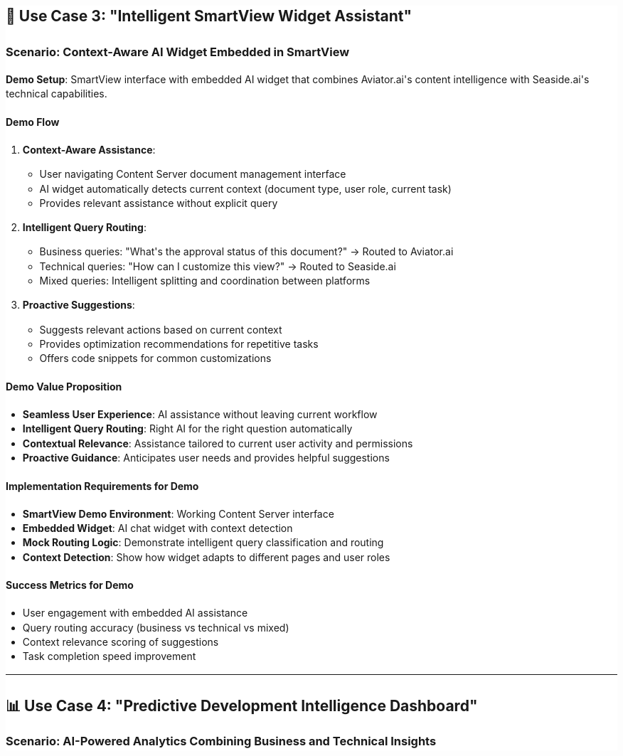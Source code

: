 
## 🎨 Use Case 3: "Intelligent SmartView Widget Assistant"

### **Scenario: Context-Aware AI Widget Embedded in SmartView**

**Demo Setup**: SmartView interface with embedded AI widget that combines Aviator.ai's content intelligence with Seaside.ai's technical capabilities.

#### **Demo Flow**
1. **Context-Aware Assistance**:
   - User navigating Content Server document management interface
   - AI widget automatically detects current context (document type, user role, current task)
   - Provides relevant assistance without explicit query

2. **Intelligent Query Routing**:
   - Business queries: "What's the approval status of this document?" → Routed to Aviator.ai
   - Technical queries: "How can I customize this view?" → Routed to Seaside.ai
   - Mixed queries: Intelligent splitting and coordination between platforms

3. **Proactive Suggestions**:
   - Suggests relevant actions based on current context
   - Provides optimization recommendations for repetitive tasks
   - Offers code snippets for common customizations

#### **Demo Value Proposition**
- **Seamless User Experience**: AI assistance without leaving current workflow
- **Intelligent Query Routing**: Right AI for the right question automatically
- **Contextual Relevance**: Assistance tailored to current user activity and permissions
- **Proactive Guidance**: Anticipates user needs and provides helpful suggestions

#### **Implementation Requirements for Demo**
- **SmartView Demo Environment**: Working Content Server interface
- **Embedded Widget**: AI chat widget with context detection
- **Mock Routing Logic**: Demonstrate intelligent query classification and routing
- **Context Detection**: Show how widget adapts to different pages and user roles

#### **Success Metrics for Demo**
- User engagement with embedded AI assistance
- Query routing accuracy (business vs technical vs mixed)
- Context relevance scoring of suggestions
- Task completion speed improvement

---

## 📊 Use Case 4: "Predictive Development Intelligence Dashboard"

### **Scenario: AI-Powered Analytics Combining Business and Technical Insights**
